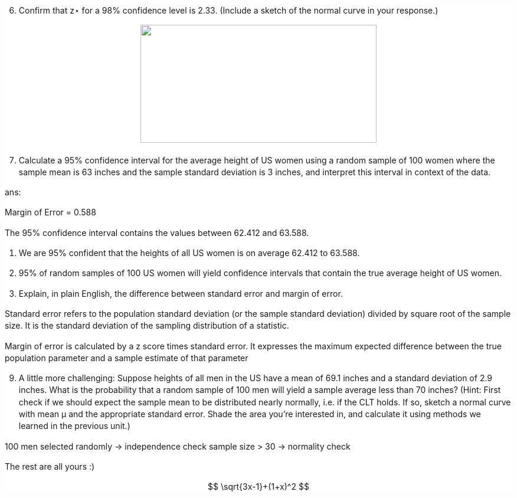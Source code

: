 6) Confirm that z⋆ for a 98% confidence level is 2.33. (Include a sketch of the normal curve in your response.)

<center><img src="/img/CLTandCI9.png" width="400" height="200"></center>

7) Calculate a 95% confidence interval for the average height of US women using a random sample of 100 women where the sample mean is 63 inches and the sample standard deviation is 3 inches, and interpret this interval in context of the data.

ans:

Margin of Error = 0.588

The 95% confidence interval contains the values between 62.412 and 63.588.   
1) We are 95% confident that the heights of all US women is on average 62.412 to 63.588.   
2) 95% of random samples of 100 US women will yield confidence intervals that contain the true average height of US women. 

8) Explain, in plain English, the difference between standard error and margin of error.

Standard error refers to the population standard deviation (or the sample standard deviation) divided by square root of the sample size. It is the standard deviation of the sampling distribution of a statistic.

Margin of error is calculated by a z score times standard error. It expresses the maximum expected difference between the true population parameter and a sample estimate of that parameter

9) A little more challenging: Suppose heights of all men in the US have a mean of 69.1 inches and a standard deviation of 2.9 inches. What is the probability that a random sample of 100 men will yield a sample average less than 70 inches? (Hint: First check if we should expect the sample mean to be distributed nearly normally, i.e. if the CLT holds. If so, sketch a normal curve with mean μ and the appropriate standard error. Shade the area you’re interested in, and calculate it using methods we learned in the previous unit.)

100 men selected randomly -> independence check
sample size > 30 -> normality check

The rest are all yours :)


$$
\sqrt{3x-1}+(1+x)^2
$$